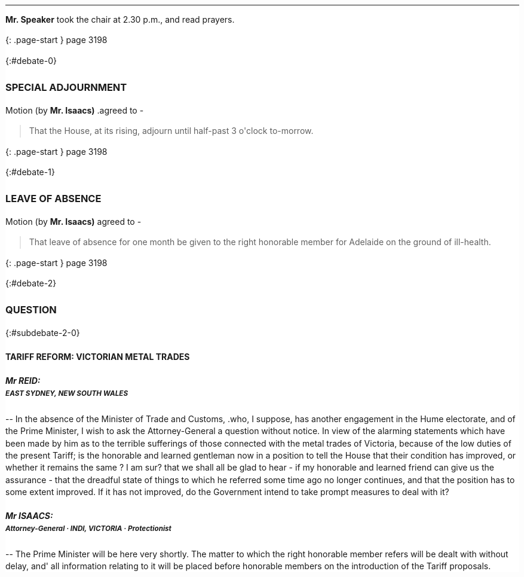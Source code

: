 
----


 **Mr. Speaker** took the chair at 2.30 p.m., and read prayers. 

{: .page-start }
page 3198

{:#debate-0}
### SPECIAL ADJOURNMENT

Motion (by  **Mr. Isaacs)**  .agreed to - 

  >That the House, at its rising, adjourn until half-past 3 o'clock to-morrow. 

{: .page-start }
page 3198

{:#debate-1}
### LEAVE OF ABSENCE

Motion (by  **Mr. Isaacs)**  agreed to - 

  >That leave of absence for one month be given to the right honorable member for Adelaide on the ground of ill-health. 

{: .page-start }
page 3198

{:#debate-2}
### QUESTION

{:#subdebate-2-0}
#### TARIFF REFORM: VICTORIAN METAL TRADES

##### Mr REID:<br><small class="text-muted">EAST SYDNEY, NEW SOUTH WALES</small>

-- In the absence of the Minister of Trade and Customs, .who, I suppose, has another engagement in the Hume electorate, and of the Prime Minister, I wish to ask the Attorney-General a question without notice. In view of the alarming statements which have been made by him  as to the terrible sufferings of those connected with the metal trades of Victoria, because of the low duties of the present Tariff; is the honorable and learned gentleman now in a position to tell the House that their condition has improved, or whether it remains the same ? I am sur? that we shall all be glad to hear - if my honorable and learned friend can give us the assurance - that the dreadful state of things to which he referred some time ago no longer continues, and that the position has to some extent improved. If it has not improved, do the Government intend to take prompt measures to deal with it? 

##### Mr ISAACS:<br><small class="text-muted">Attorney-General &middot; INDI, VICTORIA &middot; Protectionist</small>

-- The Prime Minister will be here very shortly. The matter to which the right honorable member refers will be dealt with without delay, and' all information relating to it will be placed before honorable members on the introduction of the Tariff proposals. 
